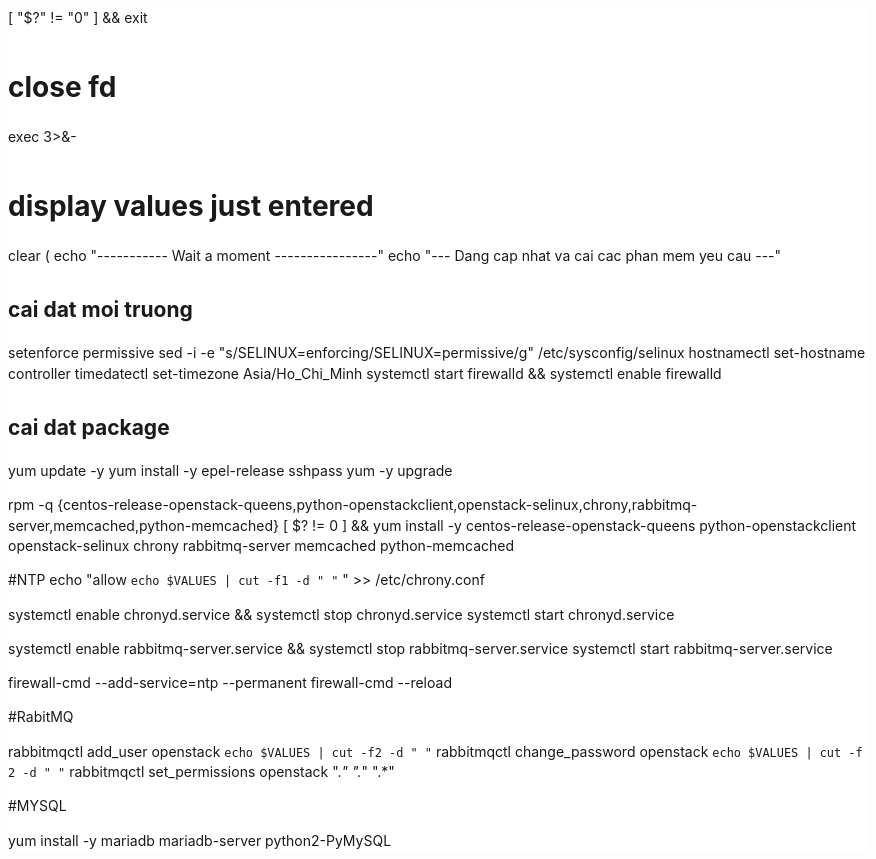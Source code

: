 [ "$?" != "0" ] && exit

# close fd
exec 3>&-

# display values just entered

clear
(
echo "----------- Wait a moment ----------------"
echo "--- Dang cap nhat va cai cac phan mem yeu cau ---"


## cai dat moi truong 
setenforce permissive
sed -i -e "s/SELINUX=enforcing/SELINUX=permissive/g" /etc/sysconfig/selinux
hostnamectl set-hostname controller
timedatectl set-timezone Asia/Ho_Chi_Minh
systemctl start firewalld && systemctl enable firewalld


## cai dat package
yum update -y 
yum install -y epel-release sshpass 
yum -y upgrade

rpm -q {centos-release-openstack-queens,python-openstackclient,openstack-selinux,chrony,rabbitmq-server,memcached,python-memcached}
[ $? != 0 ]  && yum install -y centos-release-openstack-queens python-openstackclient openstack-selinux chrony rabbitmq-server memcached python-memcached

#NTP
echo "allow `echo $VALUES | cut -f1 -d " "` " >> /etc/chrony.conf

systemctl enable chronyd.service && systemctl stop chronyd.service
systemctl start chronyd.service

systemctl enable rabbitmq-server.service && systemctl stop rabbitmq-server.service
systemctl start rabbitmq-server.service

firewall-cmd --add-service=ntp --permanent
firewall-cmd --reload

#RabitMQ

rabbitmqctl add_user openstack `echo $VALUES | cut -f2 -d " "`
rabbitmqctl change_password openstack `echo $VALUES | cut -f2 -d " "`
rabbitmqctl set_permissions openstack ".*" ".*" ".*"

#MYSQL

yum install -y  mariadb mariadb-server python2-PyMySQL
